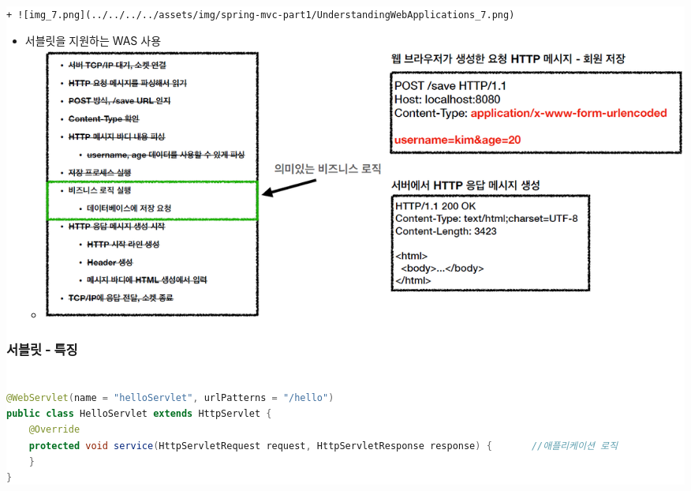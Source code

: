     + ![img_7.png](../../../../assets/img/spring-mvc-part1/UnderstandingWebApplications_7.png)
+ 서블릿을 지원하는 WAS 사용
    + ![img_8.png](../../../../assets/img/spring-mvc-part1/UnderstandingWebApplications_8.png)

### 서블릿 - 특징

~~~java

@WebServlet(name = "helloServlet", urlPatterns = "/hello")
public class HelloServlet extends HttpServlet {
    @Override
    protected void service(HttpServletRequest request, HttpServletResponse response) {       //애플리케이션 로직
    }
}

~~~
